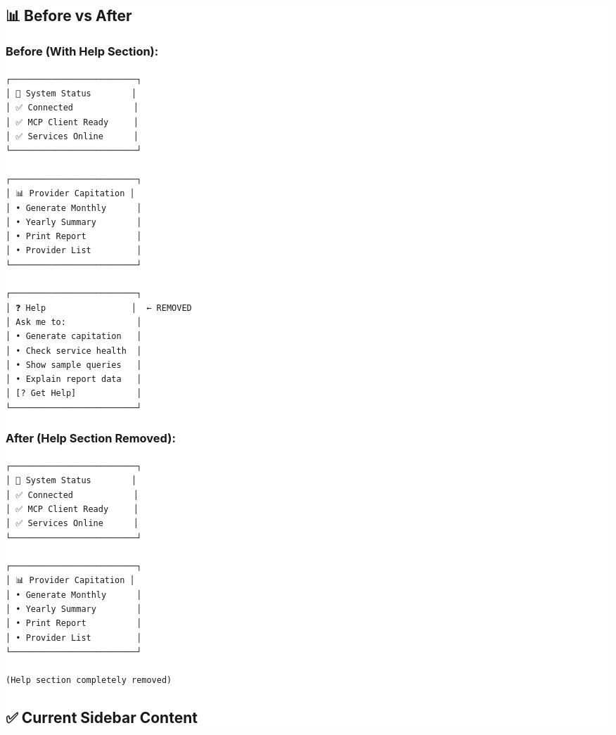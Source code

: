 ## 📊 **Before vs After**

### **Before (With Help Section)**:
```
┌─────────────────────────┐
│ 🏥 System Status        │
│ ✅ Connected            │
│ ✅ MCP Client Ready     │
│ ✅ Services Online      │
└─────────────────────────┘

┌─────────────────────────┐
│ 📊 Provider Capitation │
│ • Generate Monthly      │
│ • Yearly Summary        │
│ • Print Report          │
│ • Provider List         │
└─────────────────────────┘

┌─────────────────────────┐
│ ❓ Help                 │  ← REMOVED
│ Ask me to:              │
│ • Generate capitation   │
│ • Check service health  │
│ • Show sample queries   │
│ • Explain report data   │
│ [? Get Help]            │
└─────────────────────────┘
```

### **After (Help Section Removed)**:
```
┌─────────────────────────┐
│ 🏥 System Status        │
│ ✅ Connected            │
│ ✅ MCP Client Ready     │
│ ✅ Services Online      │
└─────────────────────────┘

┌─────────────────────────┐
│ 📊 Provider Capitation │
│ • Generate Monthly      │
│ • Yearly Summary        │
│ • Print Report          │
│ • Provider List         │
└─────────────────────────┘

(Help section completely removed)
```

## ✅ **Current Sidebar Content**
